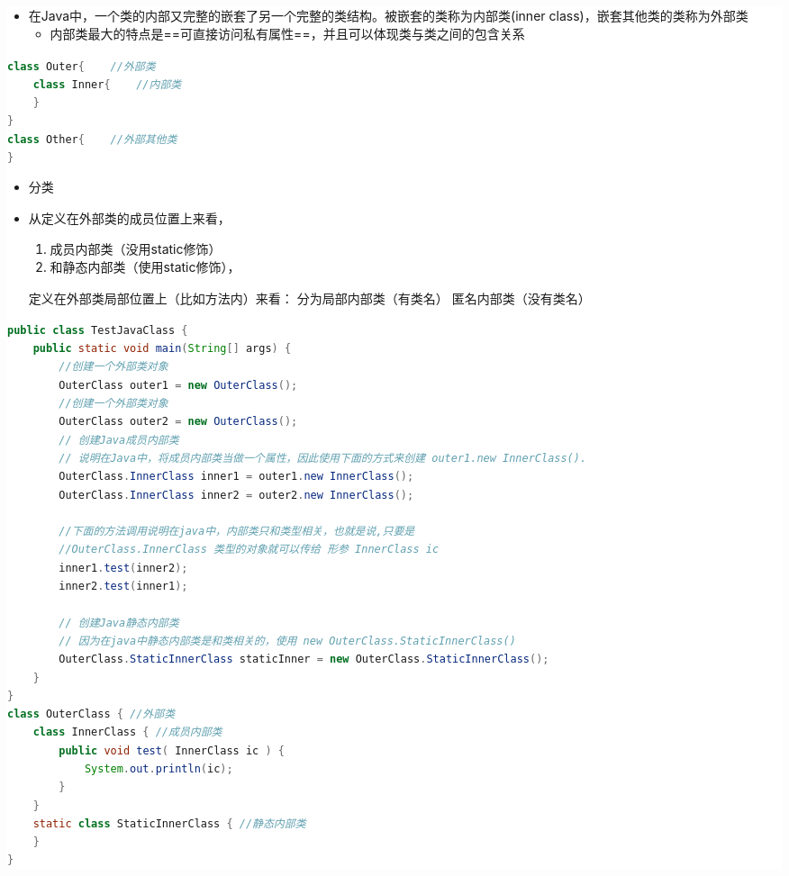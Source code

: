 - 在Java中，一个类的内部又完整的嵌套了另一个完整的类结构。被嵌套的类称为内部类(inner class)，嵌套其他类的类称为外部类
  - 内部类最大的特点是==可直接访问私有属性==，并且可以体现类与类之间的包含关系

```scala
class Outer{	//外部类
    class Inner{	//内部类
    }
}
class Other{	//外部其他类
}
```

- 分类

- 从定义在外部类的成员位置上来看，
  1) 成员内部类（没用static修饰）
  2) 和静态内部类（使用static修饰），

  定义在外部类局部位置上（比如方法内）来看：
  分为局部内部类（有类名）
  匿名内部类（没有类名）



```java
public class TestJavaClass {
    public static void main(String[] args) {
        //创建一个外部类对象
        OuterClass outer1 = new OuterClass();
        //创建一个外部类对象
        OuterClass outer2 = new OuterClass();
        // 创建Java成员内部类
        // 说明在Java中，将成员内部类当做一个属性，因此使用下面的方式来创建 outer1.new InnerClass().
        OuterClass.InnerClass inner1 = outer1.new InnerClass();
        OuterClass.InnerClass inner2 = outer2.new InnerClass();

        //下面的方法调用说明在java中，内部类只和类型相关，也就是说,只要是
        //OuterClass.InnerClass 类型的对象就可以传给 形参 InnerClass ic
        inner1.test(inner2);
        inner2.test(inner1);

        // 创建Java静态内部类
        // 因为在java中静态内部类是和类相关的，使用 new OuterClass.StaticInnerClass()
        OuterClass.StaticInnerClass staticInner = new OuterClass.StaticInnerClass();
    }
}
class OuterClass { //外部类
    class InnerClass { //成员内部类
        public void test( InnerClass ic ) {
            System.out.println(ic);
        }
    }
    static class StaticInnerClass { //静态内部类
    }
}
```
